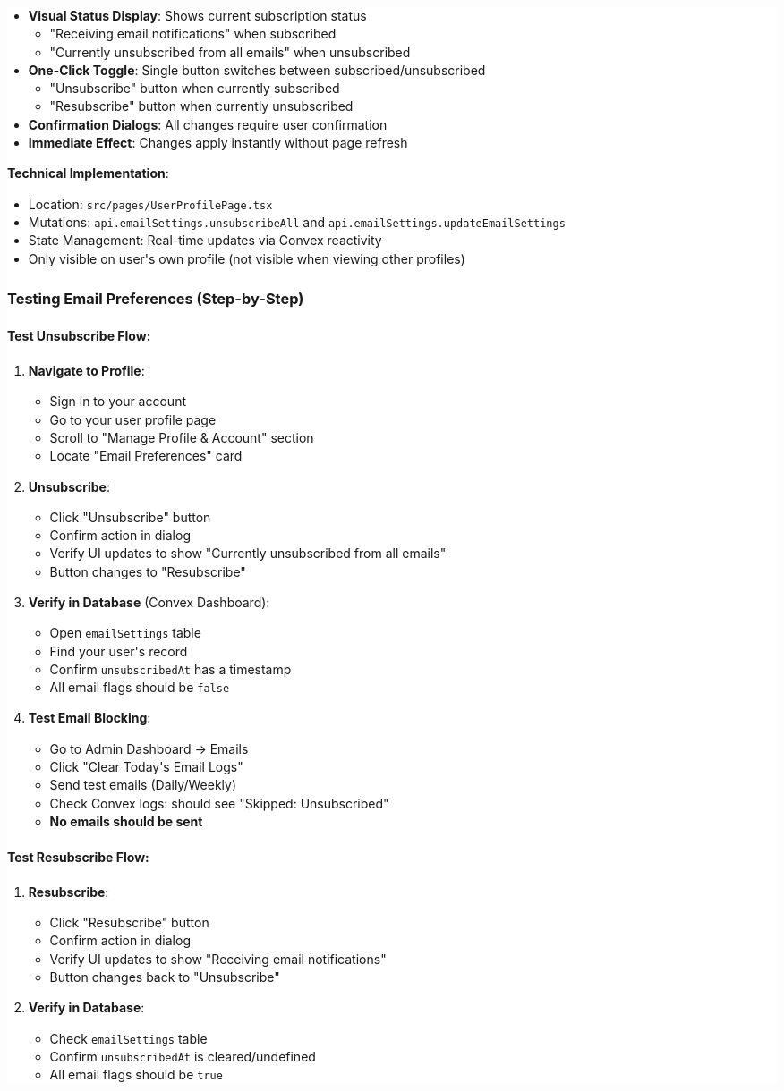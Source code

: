 - **Visual Status Display**: Shows current subscription status
  - "Receiving email notifications" when subscribed
  - "Currently unsubscribed from all emails" when unsubscribed
- **One-Click Toggle**: Single button switches between subscribed/unsubscribed
  - "Unsubscribe" button when currently subscribed
  - "Resubscribe" button when currently unsubscribed
- **Confirmation Dialogs**: All changes require user confirmation
- **Immediate Effect**: Changes apply instantly without page refresh

**Technical Implementation**:

- Location: `src/pages/UserProfilePage.tsx`
- Mutations: `api.emailSettings.unsubscribeAll` and `api.emailSettings.updateEmailSettings`
- State Management: Real-time updates via Convex reactivity
- Only visible on user's own profile (not visible when viewing other profiles)

### Testing Email Preferences (Step-by-Step)

#### Test Unsubscribe Flow:

1. **Navigate to Profile**:
   - Sign in to your account
   - Go to your user profile page
   - Scroll to "Manage Profile & Account" section
   - Locate "Email Preferences" card

2. **Unsubscribe**:
   - Click "Unsubscribe" button
   - Confirm action in dialog
   - Verify UI updates to show "Currently unsubscribed from all emails"
   - Button changes to "Resubscribe"

3. **Verify in Database** (Convex Dashboard):
   - Open `emailSettings` table
   - Find your user's record
   - Confirm `unsubscribedAt` has a timestamp
   - All email flags should be `false`

4. **Test Email Blocking**:
   - Go to Admin Dashboard → Emails
   - Click "Clear Today's Email Logs"
   - Send test emails (Daily/Weekly)
   - Check Convex logs: should see "Skipped: Unsubscribed"
   - **No emails should be sent**

#### Test Resubscribe Flow:

1. **Resubscribe**:
   - Click "Resubscribe" button
   - Confirm action in dialog
   - Verify UI updates to show "Receiving email notifications"
   - Button changes back to "Unsubscribe"

2. **Verify in Database**:
   - Check `emailSettings` table
   - Confirm `unsubscribedAt` is cleared/undefined
   - All email flags should be `true`
